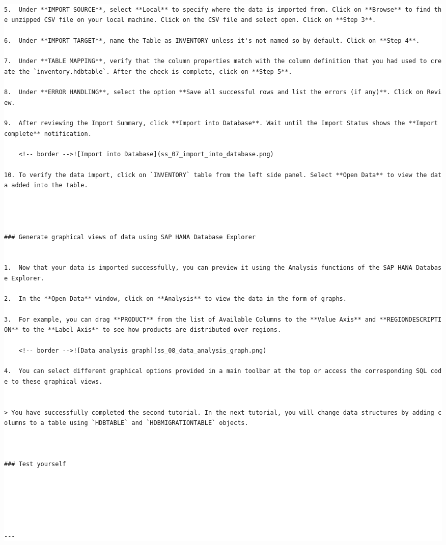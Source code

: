 ```
5.	Under **IMPORT SOURCE**, select **Local** to specify where the data is imported from. Click on **Browse** to find the unzipped CSV file on your local machine. Click on the CSV file and select open. Click on **Step 3**.

6.	Under **IMPORT TARGET**, name the Table as INVENTORY unless it's not named so by default. Click on **Step 4**.

7.	Under **TABLE MAPPING**, verify that the column properties match with the column definition that you had used to create the `inventory.hdbtable`. After the check is complete, click on **Step 5**.

8.	Under **ERROR HANDLING**, select the option **Save all successful rows and list the errors (if any)**. Click on Review.

9.	After reviewing the Import Summary, click **Import into Database**. Wait until the Import Status shows the **Import complete** notification.

    <!-- border -->![Import into Database](ss_07_import_into_database.png)

10.	To verify the data import, click on `INVENTORY` table from the left side panel. Select **Open Data** to view the data added into the table.




### Generate graphical views of data using SAP HANA Database Explorer


1.	Now that your data is imported successfully, you can preview it using the Analysis functions of the SAP HANA Database Explorer.

2.	In the **Open Data** window, click on **Analysis** to view the data in the form of graphs.

3.	For example, you can drag **PRODUCT** from the list of Available Columns to the **Value Axis** and **REGIONDESCRIPTION** to the **Label Axis** to see how products are distributed over regions.

    <!-- border -->![Data analysis graph](ss_08_data_analysis_graph.png)

4.	You can select different graphical options provided in a main toolbar at the top or access the corresponding SQL code to these graphical views.


> You have successfully completed the second tutorial. In the next tutorial, you will change data structures by adding columns to a table using `HDBTABLE` and `HDBMIGRATIONTABLE` objects.



### Test yourself






---
